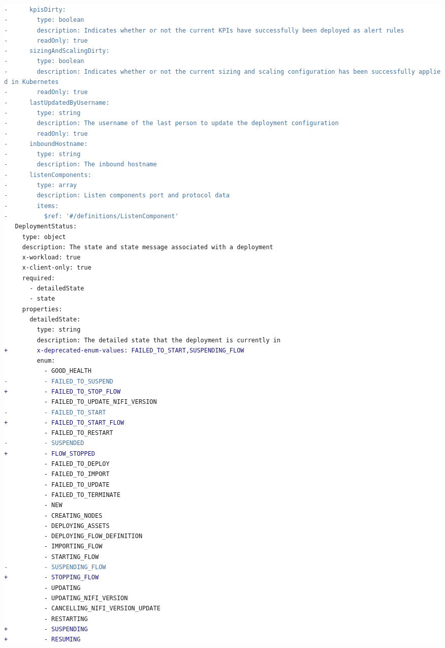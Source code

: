 ```diff
-      kpisDirty:
-        type: boolean
-        description: Indicates whether or not the current KPIs have successfully been deployed as alert rules
-        readOnly: true
-      sizingAndScalingDirty:
-        type: boolean
-        description: Indicates whether or not the current sizing and scaling configuration has been successfully applied in Kubernetes
-        readOnly: true
-      lastUpdatedByUsername:
-        type: string
-        description: The username of the last person to update the deployment configuration
-        readOnly: true
-      inboundHostname:
-        type: string
-        description: The inbound hostname
-      listenComponents:
-        type: array
-        description: Listen components port and protocol data
-        items:
-          $ref: '#/definitions/ListenComponent'
   DeploymentStatus:
     type: object
     description: The state and state message associated with a deployment
     x-workload: true
     x-client-only: true
     required:
       - detailedState
       - state
     properties:
       detailedState:
         type: string
         description: The detailed state that the deployment is currently in
+        x-deprecated-enum-values: FAILED_TO_START,SUSPENDING_FLOW
         enum:
           - GOOD_HEALTH
-          - FAILED_TO_SUSPEND
+          - FAILED_TO_STOP_FLOW
           - FAILED_TO_UPDATE_NIFI_VERSION
-          - FAILED_TO_START
+          - FAILED_TO_START_FLOW
           - FAILED_TO_RESTART
-          - SUSPENDED
+          - FLOW_STOPPED
           - FAILED_TO_DEPLOY
           - FAILED_TO_IMPORT
           - FAILED_TO_UPDATE
           - FAILED_TO_TERMINATE
           - NEW
           - CREATING_NODES
           - DEPLOYING_ASSETS
           - DEPLOYING_FLOW_DEFINITION
           - IMPORTING_FLOW
           - STARTING_FLOW
-          - SUSPENDING_FLOW
+          - STOPPING_FLOW
           - UPDATING
           - UPDATING_NIFI_VERSION
           - CANCELLING_NIFI_VERSION_UPDATE
           - RESTARTING
+          - SUSPENDING
+          - RESUMING
```